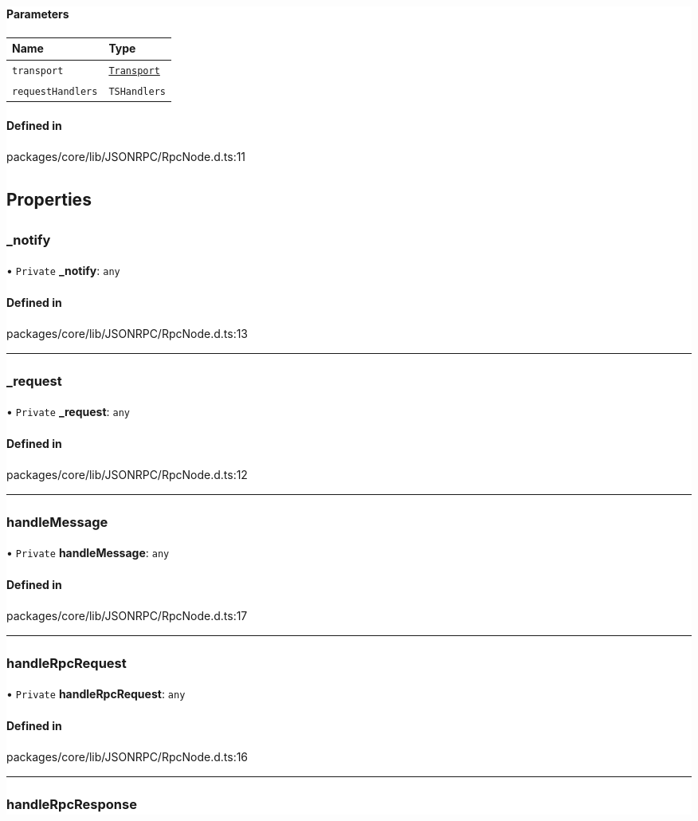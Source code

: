 #### Parameters

| Name | Type |
| :------ | :------ |
| `transport` | [`Transport`](../interfaces/Transport.md) |
| `requestHandlers` | `TSHandlers` |

#### Defined in

packages/core/lib/JSONRPC/RpcNode.d.ts:11

## Properties

### \_notify

• `Private` **\_notify**: `any`

#### Defined in

packages/core/lib/JSONRPC/RpcNode.d.ts:13

___

### \_request

• `Private` **\_request**: `any`

#### Defined in

packages/core/lib/JSONRPC/RpcNode.d.ts:12

___

### handleMessage

• `Private` **handleMessage**: `any`

#### Defined in

packages/core/lib/JSONRPC/RpcNode.d.ts:17

___

### handleRpcRequest

• `Private` **handleRpcRequest**: `any`

#### Defined in

packages/core/lib/JSONRPC/RpcNode.d.ts:16

___

### handleRpcResponse
